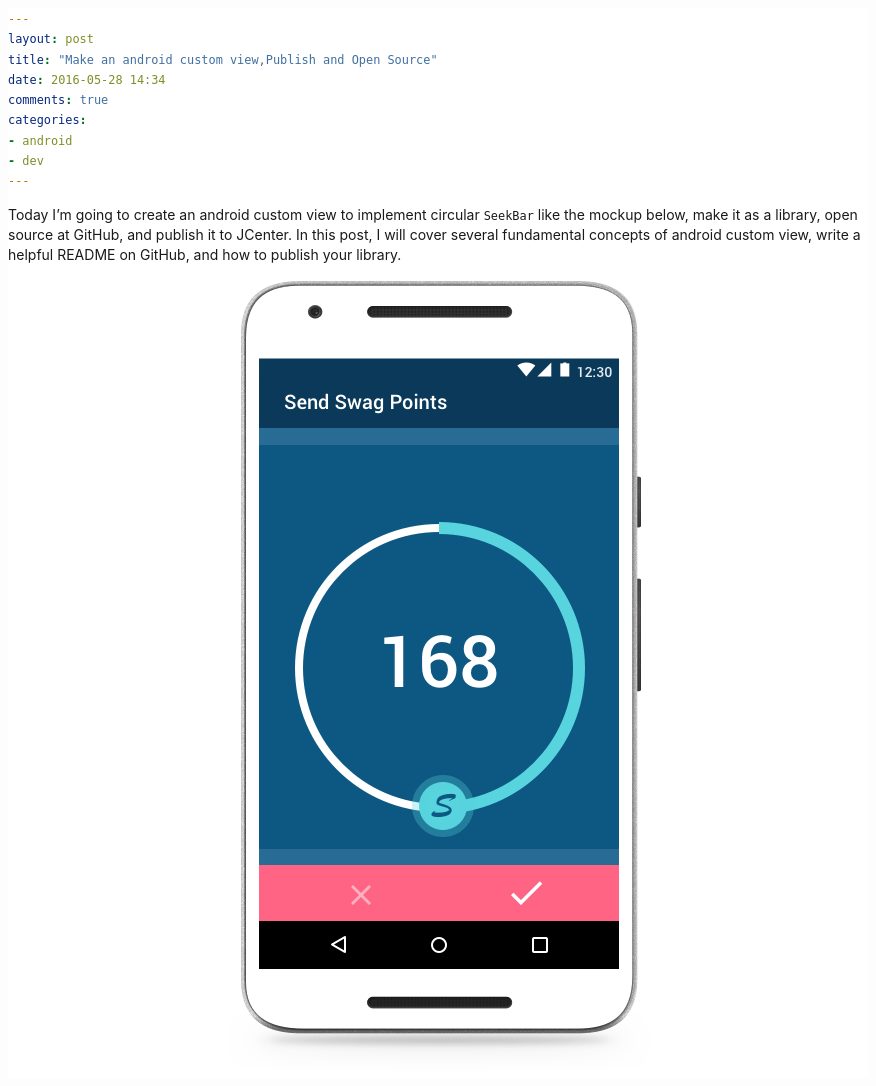 ```yaml
---
layout: post
title: "Make an android custom view,Publish and Open Source"
date: 2016-05-28 14:34
comments: true
categories: 
- android
- dev
---
```

Today I’m going to create an android custom view to implement circular ``SeekBar`` like the mockup below, make it as a library, open source at GitHub, and publish it to JCenter. In this post, I will cover several fundamental concepts of android custom view, write a helpful README on GitHub, and how to publish your library.

<center><img src="/images/custom_view_seekbar.png"/></center>
